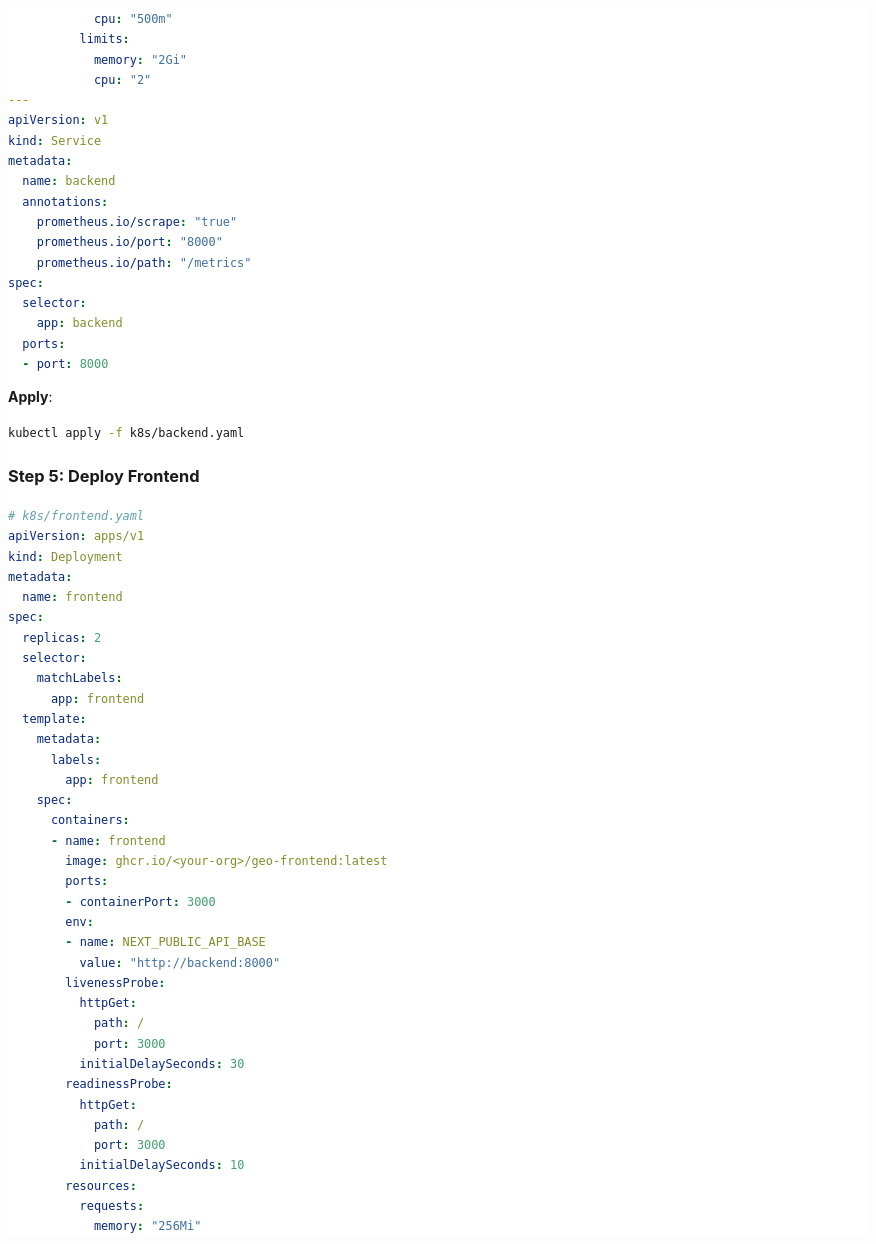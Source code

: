 ```yaml
            cpu: "500m"
          limits:
            memory: "2Gi"
            cpu: "2"
---
apiVersion: v1
kind: Service
metadata:
  name: backend
  annotations:
    prometheus.io/scrape: "true"
    prometheus.io/port: "8000"
    prometheus.io/path: "/metrics"
spec:
  selector:
    app: backend
  ports:
  - port: 8000
```

**Apply**:
```bash
kubectl apply -f k8s/backend.yaml
```

### Step 5: Deploy Frontend

```yaml
# k8s/frontend.yaml
apiVersion: apps/v1
kind: Deployment
metadata:
  name: frontend
spec:
  replicas: 2
  selector:
    matchLabels:
      app: frontend
  template:
    metadata:
      labels:
        app: frontend
    spec:
      containers:
      - name: frontend
        image: ghcr.io/<your-org>/geo-frontend:latest
        ports:
        - containerPort: 3000
        env:
        - name: NEXT_PUBLIC_API_BASE
          value: "http://backend:8000"
        livenessProbe:
          httpGet:
            path: /
            port: 3000
          initialDelaySeconds: 30
        readinessProbe:
          httpGet:
            path: /
            port: 3000
          initialDelaySeconds: 10
        resources:
          requests:
            memory: "256Mi"
```
